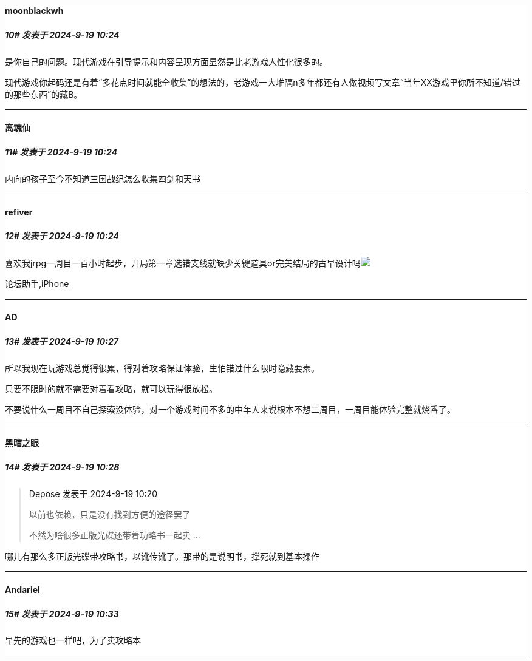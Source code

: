 ####  moonblackwh  
##### 10#       发表于 2024-9-19 10:24

是你自己的问题。现代游戏在引导提示和内容呈现方面显然是比老游戏人性化很多的。

现代游戏你起码还是有着“多花点时间就能全收集”的想法的，老游戏一大堆隔n多年都还有人做视频写文章“当年XX游戏里你所不知道/错过的那些东西”的藏B。

*****

####  离魂仙  
##### 11#       发表于 2024-9-19 10:24

内向的孩子至今不知道三国战纪怎么收集四剑和天书

*****

####  refiver  
##### 12#       发表于 2024-9-19 10:24

喜欢我jrpg一周目一百小时起步，开局第一章选错支线就缺少关键道具or完美结局的古早设计吗<img src="https://static.saraba1st.com/image/smiley/face2017/067.png" referrerpolicy="no-referrer">

[论坛助手,iPhone](https://bbs.saraba1st.com/2b/forum.php?mod=viewthread&amp;tid=2029836)

*****

####  AD  
##### 13#       发表于 2024-9-19 10:27

所以我现在玩游戏总觉得很累，得对着攻略保证体验，生怕错过什么限时隐藏要素。

只要不限时的就不需要对着看攻略，就可以玩得很放松。

不要说什么一周目不自己探索没体验，对一个游戏时间不多的中年人来说根本不想二周目，一周目能体验完整就烧香了。

*****

####  黑暗之眼  
##### 14#       发表于 2024-9-19 10:28

<blockquote><a href="httphttps://bbs.saraba1st.com/2b/forum.php?mod=redirect&amp;goto=findpost&amp;pid=66243557&amp;ptid=2199901" target="_blank">Depose 发表于 2024-9-19 10:20</a>

以前也依赖，只是没有找到方便的途径罢了

不然为啥很多正版光碟还带着功略书一起卖 ...</blockquote>
哪儿有那么多正版光碟带攻略书，以讹传讹了。那带的是说明书，撑死就到基本操作

*****

####  Andariel  
##### 15#       发表于 2024-9-19 10:33

早先的游戏也一样吧，为了卖攻略本

*****
